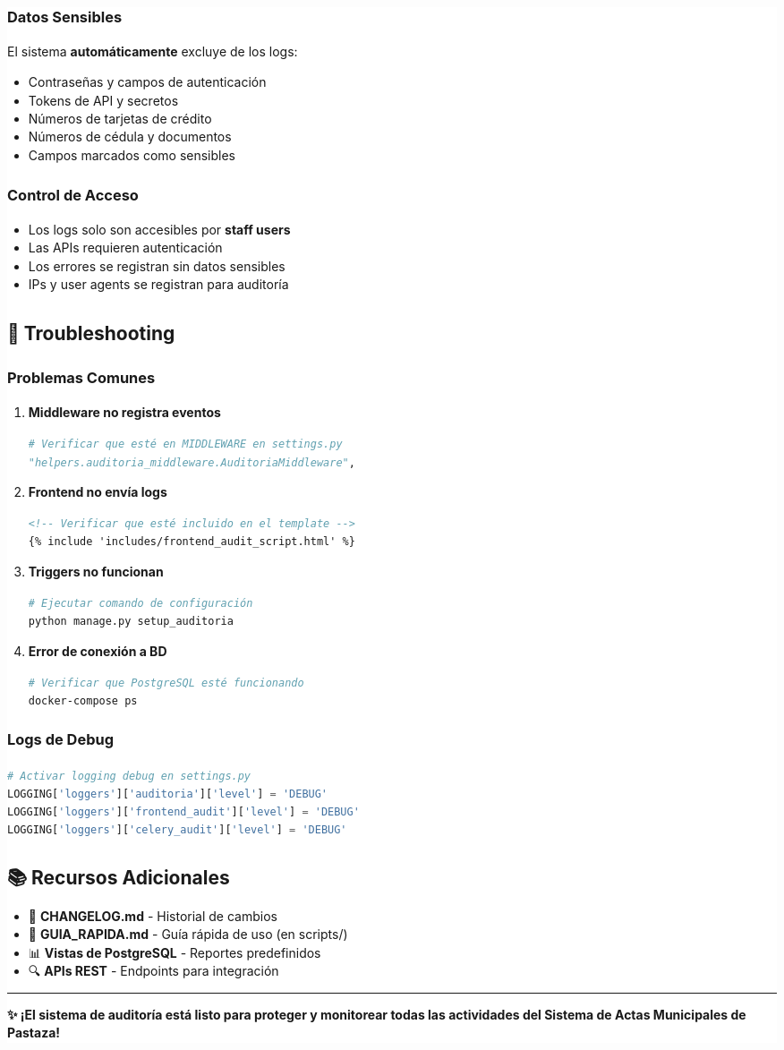 ### Datos Sensibles
El sistema **automáticamente** excluye de los logs:
- Contraseñas y campos de autenticación
- Tokens de API y secretos
- Números de tarjetas de crédito
- Números de cédula y documentos
- Campos marcados como sensibles

### Control de Acceso
- Los logs solo son accesibles por **staff users**
- Las APIs requieren autenticación
- Los errores se registran sin datos sensibles
- IPs y user agents se registran para auditoría

## 🚨 Troubleshooting

### Problemas Comunes

1. **Middleware no registra eventos**
   ```python
   # Verificar que esté en MIDDLEWARE en settings.py
   "helpers.auditoria_middleware.AuditoriaMiddleware",
   ```

2. **Frontend no envía logs**
   ```html
   <!-- Verificar que esté incluido en el template -->
   {% include 'includes/frontend_audit_script.html' %}
   ```

3. **Triggers no funcionan**
   ```bash
   # Ejecutar comando de configuración
   python manage.py setup_auditoria
   ```

4. **Error de conexión a BD**
   ```bash
   # Verificar que PostgreSQL esté funcionando
   docker-compose ps
   ```

### Logs de Debug
```python
# Activar logging debug en settings.py
LOGGING['loggers']['auditoria']['level'] = 'DEBUG'
LOGGING['loggers']['frontend_audit']['level'] = 'DEBUG'
LOGGING['loggers']['celery_audit']['level'] = 'DEBUG'
```

## 📚 Recursos Adicionales

- 📄 **CHANGELOG.md** - Historial de cambios
- 🔧 **GUIA_RAPIDA.md** - Guía rápida de uso (en scripts/)
- 📊 **Vistas de PostgreSQL** - Reportes predefinidos
- 🔍 **APIs REST** - Endpoints para integración

---

**✨ ¡El sistema de auditoría está listo para proteger y monitorear todas las actividades del Sistema de Actas Municipales de Pastaza!**
